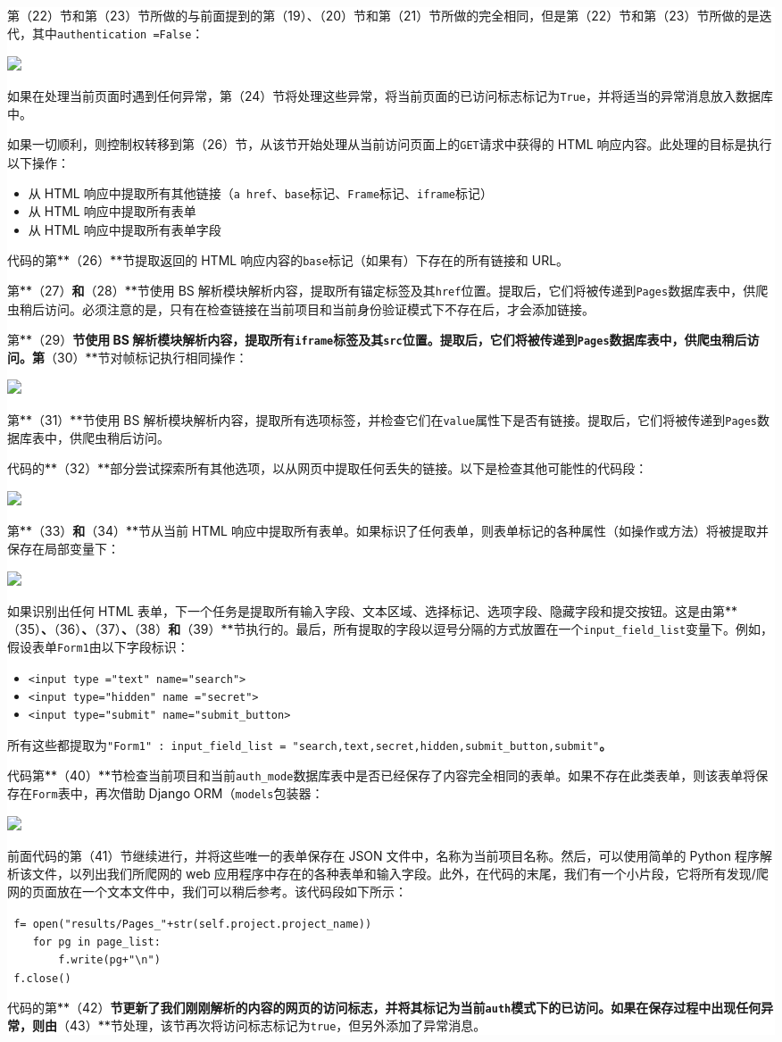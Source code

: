 第（22）节和第（23）节所做的与前面提到的第（19）、（20）节和第（21）节所做的完全相同，但是第（22）节和第（23）节所做的是迭代，其中`authentication =False`：

![](assets/4b6fd524-92c5-423e-96aa-4c230d964ae6.png)

如果在处理当前页面时遇到任何异常，第（24）节将处理这些异常，将当前页面的已访问标志标记为`True`，并将适当的异常消息放入数据库中。

如果一切顺利，则控制权转移到第（26）节，从该节开始处理从当前访问页面上的`GET`请求中获得的 HTML 响应内容。此处理的目标是执行以下操作：

*   从 HTML 响应中提取所有其他链接（`a href`、`base`标记、`Frame`标记、`iframe`标记）
*   从 HTML 响应中提取所有表单
*   从 HTML 响应中提取所有表单字段

代码的第**（26）**节提取返回的 HTML 响应内容的`base`标记（如果有）下存在的所有链接和 URL。

第**（27）**和**（28）**节使用 BS 解析模块解析内容，提取所有锚定标签及其`href`位置。提取后，它们将被传递到`Pages`数据库表中，供爬虫稍后访问。必须注意的是，只有在检查链接在当前项目和当前身份验证模式下不存在后，才会添加链接。

第**（29）**节使用 BS 解析模块解析内容，提取所有`iframe`标签及其`src`位置。提取后，它们将被传递到`Pages`数据库表中，供爬虫稍后访问。第**（30）**节对帧标记执行相同操作：

![](assets/da96a8bd-6587-478b-a449-c57060376a82.png)

第**（31）**节使用 BS 解析模块解析内容，提取所有选项标签，并检查它们在`value`属性下是否有链接。提取后，它们将被传递到`Pages`数据库表中，供爬虫稍后访问。

代码的**（32）**部分尝试探索所有其他选项，以从网页中提取任何丢失的链接。以下是检查其他可能性的代码段：

![](assets/7405799b-5114-4547-b285-ed249137023b.png)

第**（33）**和**（34）**节从当前 HTML 响应中提取所有表单。如果标识了任何表单，则表单标记的各种属性（如操作或方法）将被提取并保存在局部变量下：

![](assets/917d3776-7194-4557-b226-ef833763f39d.png)

如果识别出任何 HTML 表单，下一个任务是提取所有输入字段、文本区域、选择标记、选项字段、隐藏字段和提交按钮。这是由第**（35）**、**（36）**、**（37）**、**（38）**和**（39）**节执行的。最后，所有提取的字段以逗号分隔的方式放置在一个`input_field_list`变量下。例如，假设表单`Form1`由以下字段标识：

*   `<input type ="text" name="search">`
*   `<input type="hidden" name ="secret">`
*   `<input type="submit" name="submit_button>`

所有这些都提取为`"Form1" : input_field_list = "search,text,secret,hidden,submit_button,submit"`**。**

代码第**（40）**节检查当前项目和当前`auth_mode`数据库表中是否已经保存了内容完全相同的表单。如果不存在此类表单，则该表单将保存在`Form`表中，再次借助 Django ORM（`models`包装器：

![](assets/a2ac4a7f-1ce5-4b73-8e65-93295d283408.png)

前面代码的第（41）节继续进行，并将这些唯一的表单保存在 JSON 文件中，名称为当前项目名称。然后，可以使用简单的 Python 程序解析该文件，以列出我们所爬网的 web 应用程序中存在的各种表单和输入字段。此外，在代码的末尾，我们有一个小片段，它将所有发现/爬网的页面放在一个文本文件中，我们可以稍后参考。该代码段如下所示：

```
 f= open("results/Pages_"+str(self.project.project_name))
    for pg in page_list:
        f.write(pg+"\n")
 f.close()
```

代码的第**（42）**节更新了我们刚刚解析的内容的网页的访问标志，并将其标记为当前`auth`模式下的已访问。如果在保存过程中出现任何异常，则由**（43）**节处理，该节再次将访问标志标记为`true`，但另外添加了异常消息。

